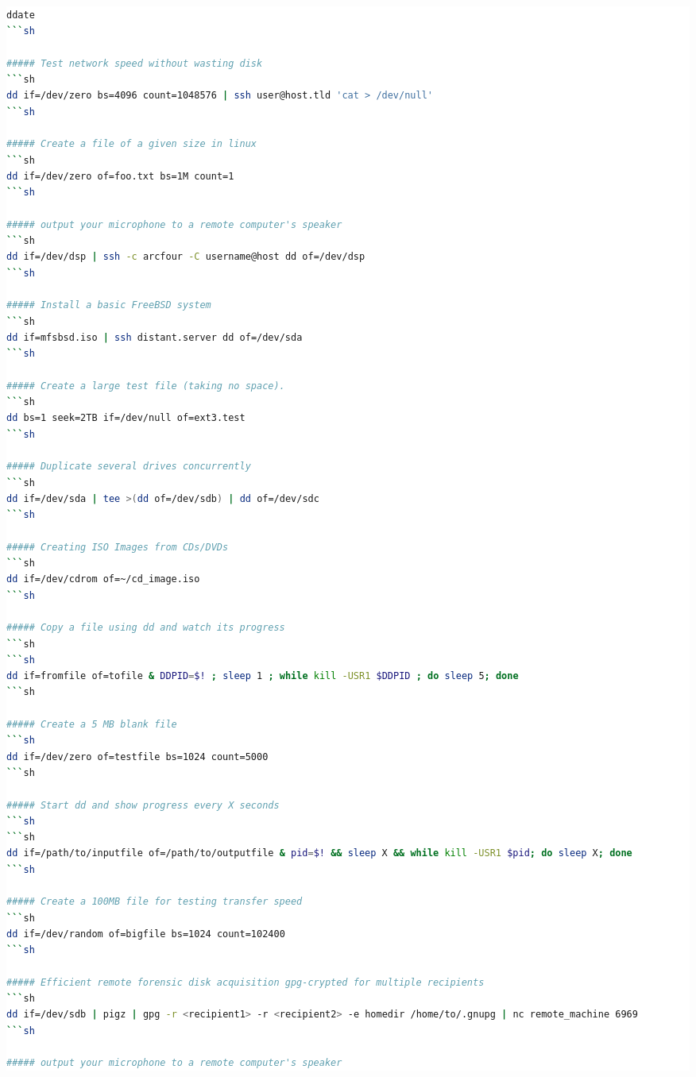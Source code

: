 ```sh
ddate
```sh

##### Test network speed without wasting disk
```sh
dd if=/dev/zero bs=4096 count=1048576 | ssh user@host.tld 'cat > /dev/null'
```sh

##### Create a file of a given size in linux
```sh
dd if=/dev/zero of=foo.txt bs=1M count=1
```sh

##### output your microphone to a remote computer's speaker
```sh
dd if=/dev/dsp | ssh -c arcfour -C username@host dd of=/dev/dsp
```sh

##### Install a basic FreeBSD system
```sh
dd if=mfsbsd.iso | ssh distant.server dd of=/dev/sda
```sh

##### Create a large test file (taking no space).
```sh
dd bs=1 seek=2TB if=/dev/null of=ext3.test
```sh

##### Duplicate several drives concurrently
```sh
dd if=/dev/sda | tee >(dd of=/dev/sdb) | dd of=/dev/sdc
```sh

##### Creating ISO Images from CDs/DVDs
```sh
dd if=/dev/cdrom of=~/cd_image.iso
```sh

##### Copy a file using dd and watch its progress
```sh
```sh
dd if=fromfile of=tofile & DDPID=$! ; sleep 1 ; while kill -USR1 $DDPID ; do sleep 5; done
```sh

##### Create a 5 MB blank file
```sh
dd if=/dev/zero of=testfile bs=1024 count=5000
```sh

##### Start dd and show progress every X seconds
```sh
```sh
dd if=/path/to/inputfile of=/path/to/outputfile & pid=$! && sleep X && while kill -USR1 $pid; do sleep X; done
```sh

##### Create a 100MB file for testing transfer speed
```sh
dd if=/dev/random of=bigfile bs=1024 count=102400
```sh

##### Efficient remote forensic disk acquisition gpg-crypted for multiple recipients
```sh
dd if=/dev/sdb | pigz | gpg -r <recipient1> -r <recipient2> -e homedir /home/to/.gnupg | nc remote_machine 6969
```sh

##### output your microphone to a remote computer's speaker
```